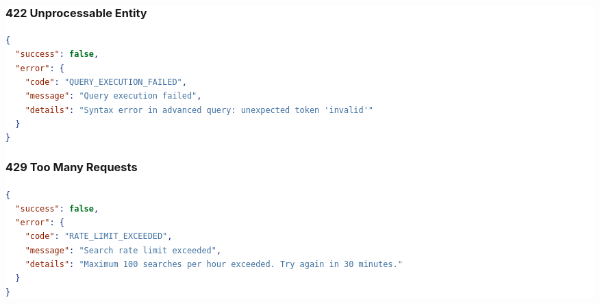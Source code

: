### 422 Unprocessable Entity
```json
{
  "success": false,
  "error": {
    "code": "QUERY_EXECUTION_FAILED",
    "message": "Query execution failed",
    "details": "Syntax error in advanced query: unexpected token 'invalid'"
  }
}
```

### 429 Too Many Requests
```json
{
  "success": false,
  "error": {
    "code": "RATE_LIMIT_EXCEEDED",
    "message": "Search rate limit exceeded",
    "details": "Maximum 100 searches per hour exceeded. Try again in 30 minutes."
  }
}
```
